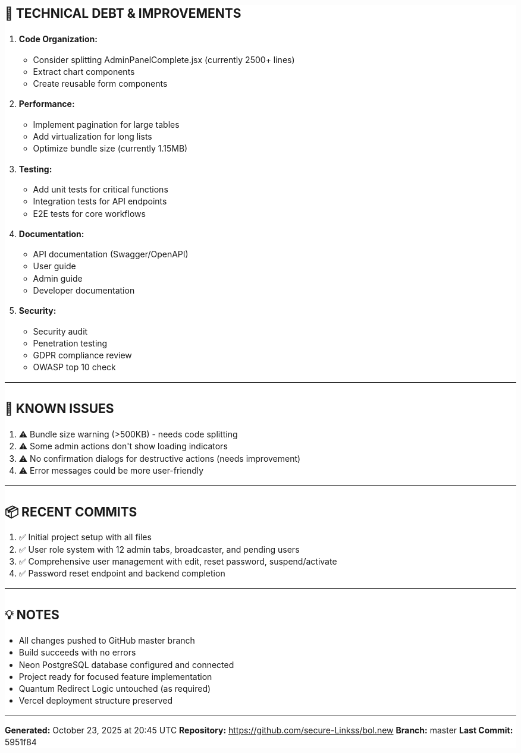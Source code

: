 
## 📝 TECHNICAL DEBT & IMPROVEMENTS

1. **Code Organization:**
   - Consider splitting AdminPanelComplete.jsx (currently 2500+ lines)
   - Extract chart components
   - Create reusable form components

2. **Performance:**
   - Implement pagination for large tables
   - Add virtualization for long lists
   - Optimize bundle size (currently 1.15MB)

3. **Testing:**
   - Add unit tests for critical functions
   - Integration tests for API endpoints
   - E2E tests for core workflows

4. **Documentation:**
   - API documentation (Swagger/OpenAPI)
   - User guide
   - Admin guide
   - Developer documentation

5. **Security:**
   - Security audit
   - Penetration testing
   - GDPR compliance review
   - OWASP top 10 check

---

## 🔧 KNOWN ISSUES

1. ⚠️ Bundle size warning (>500KB) - needs code splitting
2. ⚠️ Some admin actions don't show loading indicators
3. ⚠️ No confirmation dialogs for destructive actions (needs improvement)
4. ⚠️ Error messages could be more user-friendly

---

## 📦 RECENT COMMITS

1. ✅ Initial project setup with all files
2. ✅ User role system with 12 admin tabs, broadcaster, and pending users
3. ✅ Comprehensive user management with edit, reset password, suspend/activate
4. ✅ Password reset endpoint and backend completion

---

## 💡 NOTES

- All changes pushed to GitHub master branch
- Build succeeds with no errors
- Neon PostgreSQL database configured and connected
- Project ready for focused feature implementation
- Quantum Redirect Logic untouched (as required)
- Vercel deployment structure preserved

---

**Generated:** October 23, 2025 at 20:45 UTC
**Repository:** https://github.com/secure-Linkss/bol.new
**Branch:** master
**Last Commit:** 5951f84
